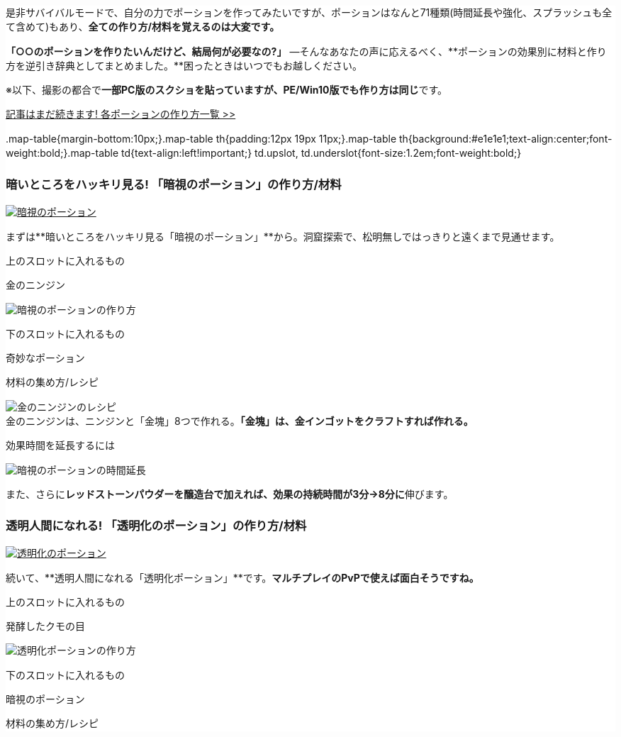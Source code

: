 是非サバイバルモードで、自分の力でポーションを作ってみたいですが、ポーションはなんと71種類(時間延長や強化、スプラッシュも全て含めて)もあり、**全ての作り方/材料を覚えるのは大変です。**

**「○○のポーションを作りたいんだけど、結局何が必要なの?」** ―そんなあなたの声に応えるべく、**ポーションの効果別に材料と作り方を逆引き辞典としてまとめました。**困ったときはいつでもお越しください。

※以下、撮影の都合で**一部PC版のスクショを貼っていますが、PE/Win10版でも作り方は同じ**です。

[記事はまだ続きます! 各ポーションの作り方一覧 >>](2/)

.map-table{margin-bottom:10px;}.map-table th{padding:12px 19px 11px;}.map-table th{background:#e1e1e1;text-align:center;font-weight:bold;}.map-table td{text-align:left!important;} td.upslot, td.underslot{font-size:1.2em;font-weight:bold;}

### 暗いところをハッキリ見る! 「暗視のポーション」の作り方/材料

[![暗視のポーション](https://cdn-ak.f.st-hatena.com/images/fotolife/s/sasigume/20210208/20210208161138.jpg)](#c/c/cc732b09.jpg "暗視のポーション")

まずは**暗いところをハッキリ見る「暗視のポーション」**から。洞窟探索で、松明無しではっきりと遠くまで見通せます。

上のスロットに入れるもの

金のニンジン

![暗視のポーションの作り方](https://cdn-ak.f.st-hatena.com/images/fotolife/s/sasigume/20210208/20210208083222.jpg)

下のスロットに入れるもの

奇妙なポーション

材料の集め方/レシピ

![金のニンジンのレシピ](https://cdn-ak.f.st-hatena.com/images/fotolife/s/sasigume/20210208/20210208154939.jpg)  
金のニンジンは、ニンジンと「金塊」8つで作れる。**「金塊」は、金インゴットをクラフトすれば作れる。** 

効果時間を延長するには

![暗視のポーションの時間延長](https://cdn-ak.f.st-hatena.com/images/fotolife/s/sasigume/20210208/20210208153414.jpg)

また、さらに**レッドストーンパウダーを醸造台で加えれば、効果の持続時間が3分→8分に**伸びます。

### 透明人間になれる! 「透明化のポーション」の作り方/材料

[![透明化のポーション](https://cdn-ak.f.st-hatena.com/images/fotolife/s/sasigume/20210208/20210208132123.jpg)](#2/5/25822f8a.jpg "透明化のポーション")

続いて、**透明人間になれる「透明化ポーション」**です。**マルチプレイのPvPで使えば面白そうですね。**

上のスロットに入れるもの

発酵したクモの目

![透明化ポーションの作り方](https://cdn-ak.f.st-hatena.com/images/fotolife/s/sasigume/20210208/20210208133807.jpg)

下のスロットに入れるもの

暗視のポーション

材料の集め方/レシピ
